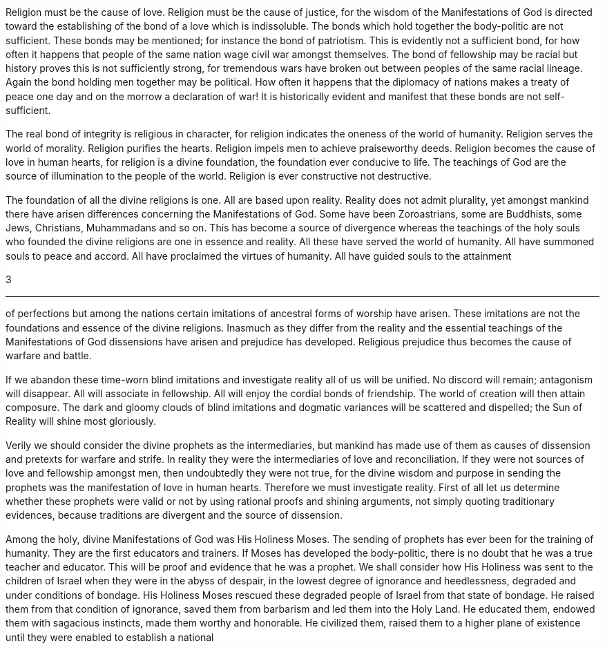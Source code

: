Religion must be the cause of love. Religion must be the cause of justice, for the wisdom of the Manifestations of God is directed toward the establishing of the bond of a love which is indissoluble. The bonds which hold together the body-politic are not sufficient. These bonds may be mentioned; for instance the bond of patriotism. This is evidently not a sufficient bond, for how often it happens that people of the same nation wage civil war amongst themselves. The bond of fellowship may be racial but history proves this is not sufficiently strong, for tremendous wars have broken out between peoples of the same racial lineage. Again the bond holding men together may be political. How often it happens that the diplomacy of nations makes a treaty of peace one day and on the morrow a declaration of war! It is historically evident and manifest that these bonds are not self-sufficient.

The real bond of integrity is religious in character, for religion indicates the oneness of the world of humanity. Religion serves the world of morality. Religion purifies the hearts. Religion impels men to achieve praiseworthy deeds. Religion becomes the cause of love in human hearts, for religion is a divine foundation, the foundation ever conducive to life. The teachings of God are the source of illumination to the people of the world. Religion is ever constructive not destructive.

The foundation of all the divine religions is one. All are based upon reality. Reality does not admit plurality, yet amongst mankind there have arisen differences concerning the Manifestations of God. Some have been Zoroastrians, some are Buddhists, some Jews, Christians, Muhammadans and so on. This has become a source of divergence whereas the teachings of the holy souls who founded the divine religions are one in essence and reality. All these have served the world of humanity. All have summoned souls to peace and accord. All have proclaimed the virtues of humanity. All have guided souls to the attainment

3

* * *

of perfections but among the nations certain imitations of ancestral forms of worship have arisen. These imitations are not the foundations and essence of the divine religions. Inasmuch as they differ from the reality and the essential teachings of the Manifestations of God dissensions have arisen and prejudice has developed. Religious prejudice thus becomes the cause of warfare and battle.

If we abandon these time-worn blind imitations and investigate reality all of us will be unified. No discord will remain; antagonism will disappear. All will associate in fellowship. All will enjoy the cordial bonds of friendship. The world of creation will then attain composure. The dark and gloomy clouds of blind imitations and dogmatic variances will be scattered and dispelled; the Sun of Reality will shine most gloriously.

Verily we should consider the divine prophets as the intermediaries, but mankind has made use of them as causes of dissension and pretexts for warfare and strife. In reality they were the intermediaries of love and reconciliation. If they were not sources of love and fellowship amongst men, then undoubtedly they were not true, for the divine wisdom and purpose in sending the prophets was the manifestation of love in human hearts. Therefore we must investigate reality. First of all let us determine whether these prophets were valid or not by using rational proofs and shining arguments, not simply quoting traditionary evidences, because traditions are divergent and the source of dissension.

Among the holy, divine Manifestations of God was His Holiness Moses. The sending of prophets has ever been for the training of humanity. They are the first educators and trainers. If Moses has developed the body-politic, there is no doubt that he was a true teacher and educator. This will be proof and evidence that he was a prophet. We shall consider how His Holiness was sent to the children of Israel when they were in the abyss of despair, in the lowest degree of ignorance and heedlessness, degraded and under conditions of bondage. His Holiness Moses rescued these degraded people of Israel from that state of bondage. He raised them from that condition of ignorance, saved them from barbarism and led them into the Holy Land. He educated them, endowed them with sagacious instincts, made them worthy and honorable. He civilized them, raised them to a higher plane of existence until they were enabled to establish a national
